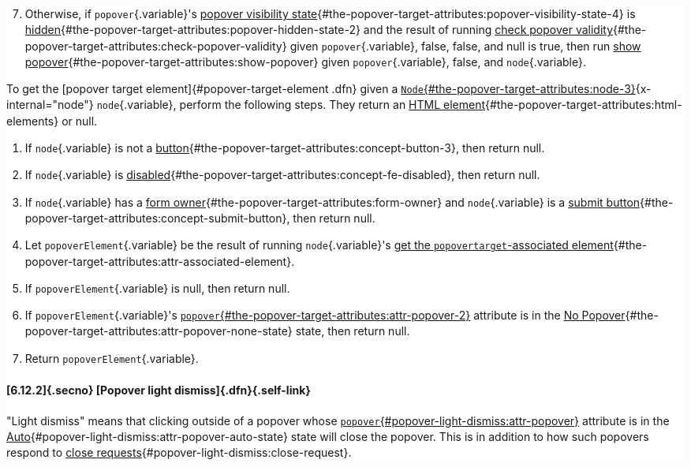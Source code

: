 7.  Otherwise, if `popover`{.variable}\'s [popover visibility
    state](#popover-visibility-state){#the-popover-target-attributes:popover-visibility-state-4}
    is
    [hidden](#popover-hidden-state){#the-popover-target-attributes:popover-hidden-state-2}
    and the result of running [check popover
    validity](#check-popover-validity){#the-popover-target-attributes:check-popover-validity}
    given `popover`{.variable}, false, false, and null is true, then run
    [show
    popover](#show-popover){#the-popover-target-attributes:show-popover}
    given `popover`{.variable}, false, and `node`{.variable}.

To get the [popover target element]{#popover-target-element .dfn} given
a
[`Node`{#the-popover-target-attributes:node-3}](https://dom.spec.whatwg.org/#interface-node){x-internal="node"}
`node`{.variable}, perform the following steps. They return an [HTML
element](infrastructure.html#html-elements){#the-popover-target-attributes:html-elements}
or null.

1.  If `node`{.variable} is not a
    [button](forms.html#concept-button){#the-popover-target-attributes:concept-button-3},
    then return null.

2.  If `node`{.variable} is
    [disabled](form-control-infrastructure.html#concept-fe-disabled){#the-popover-target-attributes:concept-fe-disabled},
    then return null.

3.  If `node`{.variable} has a [form
    owner](form-control-infrastructure.html#form-owner){#the-popover-target-attributes:form-owner}
    and `node`{.variable} is a [submit
    button](forms.html#concept-submit-button){#the-popover-target-attributes:concept-submit-button},
    then return null.

4.  Let `popoverElement`{.variable} be the result of running
    `node`{.variable}\'s [get the `popovertarget`-associated
    element](common-dom-interfaces.html#attr-associated-element){#the-popover-target-attributes:attr-associated-element}.

5.  If `popoverElement`{.variable} is null, then return null.

6.  If `popoverElement`{.variable}\'s
    [`popover`{#the-popover-target-attributes:attr-popover-2}](#attr-popover)
    attribute is in the [No
    Popover](#attr-popover-none-state){#the-popover-target-attributes:attr-popover-none-state}
    state, then return null.

7.  Return `popoverElement`{.variable}.

#### [6.12.2]{.secno} [Popover light dismiss]{.dfn}[](#popover-light-dismiss){.self-link}

\"Light dismiss\" means that clicking outside of a popover whose
[`popover`{#popover-light-dismiss:attr-popover}](#attr-popover)
attribute is in the
[Auto](#attr-popover-auto-state){#popover-light-dismiss:attr-popover-auto-state}
state will close the popover. This is in addition to how such popovers
respond to [close
requests](interaction.html#close-request){#popover-light-dismiss:close-request}.
